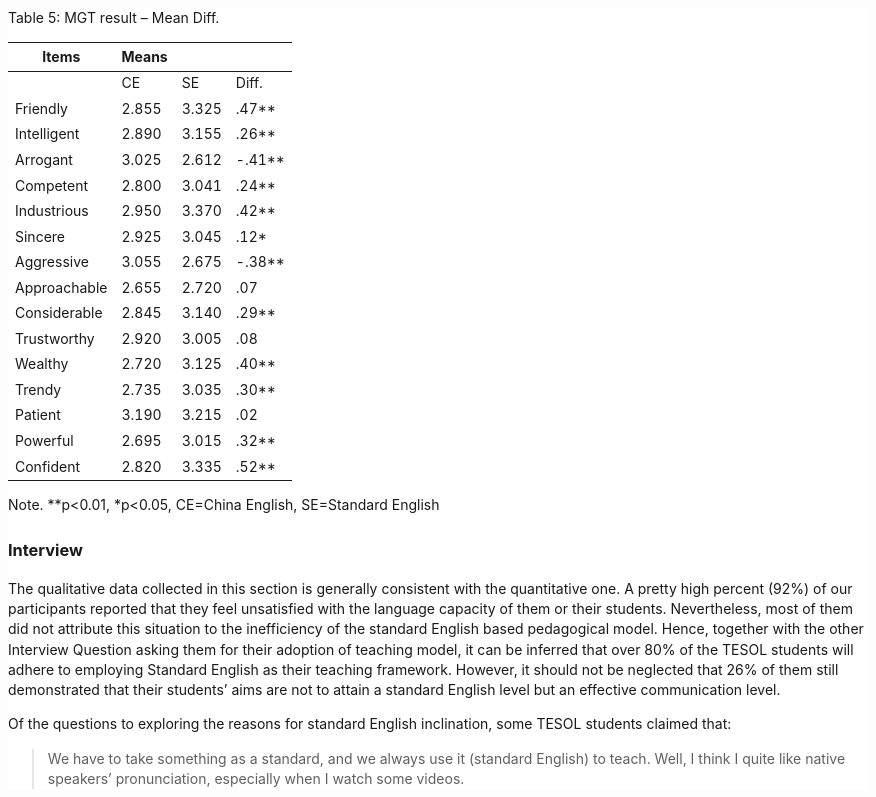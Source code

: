 Table 5: MGT result – Mean Diff.

| Items        | Means |       |           |
|--------------|-------|-------|-----------|
|              | CE    | SE    | Diff.     |
| Friendly     | 2.855 | 3.325 | .47\*\*   |
| Intelligent  | 2.890 | 3.155 | .26\*\*   |
| Arrogant     | 3.025 | 2.612 | \-.41\*\* |
| Competent    | 2.800 | 3.041 | .24\*\*   |
| Industrious  | 2.950 | 3.370 | .42\*\*   |
| Sincere      | 2.925 | 3.045 | .12\*     |
| Aggressive   | 3.055 | 2.675 | \-.38\*\* |
| Approachable | 2.655 | 2.720 | .07       |
| Considerable | 2.845 | 3.140 | .29\*\*   |
| Trustworthy  | 2.920 | 3.005 | .08       |
| Wealthy      | 2.720 | 3.125 | .40\*\*   |
| Trendy       | 2.735 | 3.035 | .30\*\*   |
| Patient      | 3.190 | 3.215 | .02       |
| Powerful     | 2.695 | 3.015 | .32\*\*   |
| Confident    | 2.820 | 3.335 | .52\*\*   |

Note. \*\*p\<0.01, \*p\<0.05, CE=China English, SE=Standard English

### Interview

The qualitative data collected in this section is generally consistent with the
quantitative one. A pretty high percent (92%) of our participants reported that
they feel unsatisfied with the language capacity of them or their students.
Nevertheless, most of them did not attribute this situation to the inefficiency
of the standard English based pedagogical model. Hence, together with the other
Interview Question asking them for their adoption of teaching model, it can be
inferred that over 80% of the TESOL students will adhere to employing Standard
English as their teaching framework. However, it should not be neglected that
26% of them still demonstrated that their students’ aims are not to attain a
standard English level but an effective communication level.

Of the questions to exploring the reasons for standard English inclination, some
TESOL students claimed that:

>   We have to take something as a standard, and we always use it (standard
>   English) to teach. Well, I think I quite like native speakers’
>   pronunciation, especially when I watch some videos.
